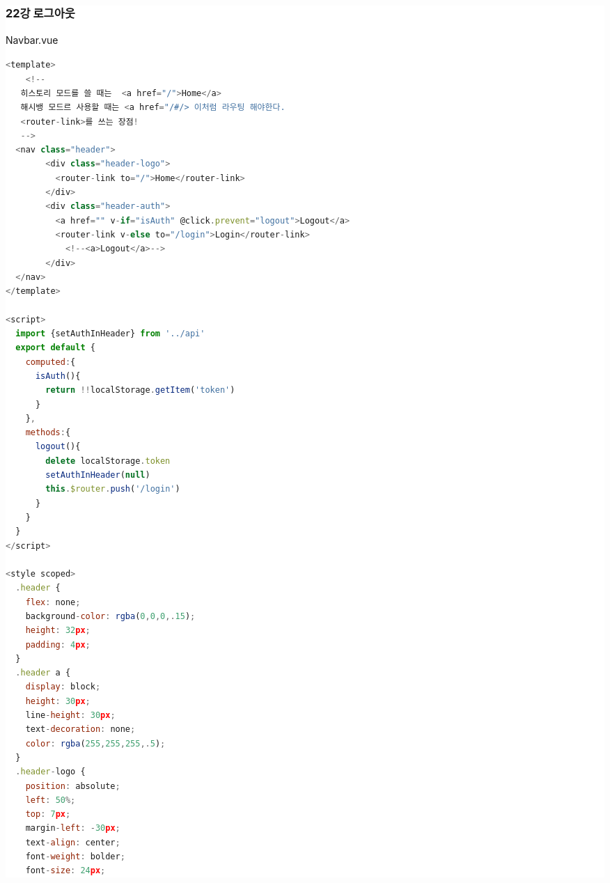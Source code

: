 

### 22강 로그아웃

Navbar.vue

~~~javascript
<template>
    <!--
   히스토리 모드를 쓸 때는  <a href="/">Home</a>
   해시뱅 모드르 사용할 때는 <a href="/#/> 이처럼 라우팅 해야한다.
   <router-link>를 쓰는 장점!
   -->
  <nav class="header">
        <div class="header-logo">
          <router-link to="/">Home</router-link>
        </div>
        <div class="header-auth">
          <a href="" v-if="isAuth" @click.prevent="logout">Logout</a>
          <router-link v-else to="/login">Login</router-link>
            <!--<a>Logout</a>-->
        </div>
  </nav>
</template>

<script>
  import {setAuthInHeader} from '../api'
  export default {
    computed:{
      isAuth(){
        return !!localStorage.getItem('token')
      }
    },
    methods:{
      logout(){
        delete localStorage.token
        setAuthInHeader(null)
        this.$router.push('/login')
      }
    }
  }
</script>

<style scoped>
  .header {
    flex: none;
    background-color: rgba(0,0,0,.15);
    height: 32px;
    padding: 4px;
  }
  .header a {
    display: block;
    height: 30px;
    line-height: 30px;
    text-decoration: none;
    color: rgba(255,255,255,.5);
  }
  .header-logo {
    position: absolute;
    left: 50%;
    top: 7px;
    margin-left: -30px;
    text-align: center;
    font-weight: bolder;
    font-size: 24px;
~~~